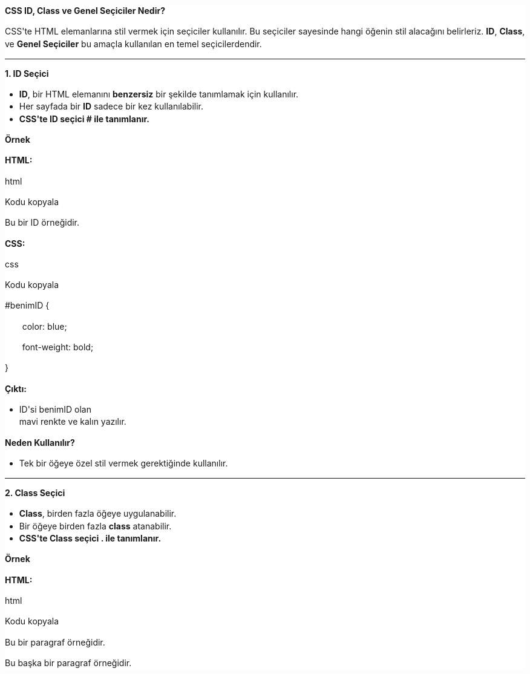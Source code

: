 **CSS ID, Class ve Genel Seçiciler Nedir?**

CSS'te HTML elemanlarına stil vermek için seçiciler kullanılır. Bu seçiciler sayesinde hangi öğenin stil alacağını belirleriz. **ID**, **Class**, ve **Genel Seçiciler** bu amaçla kullanılan en temel seçicilerdendir.

-----
**1. ID Seçici**

- **ID**, bir HTML elemanını **benzersiz** bir şekilde tanımlamak için kullanılır.
- Her sayfada bir **ID** sadece bir kez kullanılabilir.
- **CSS'te ID seçici # ile tanımlanır.**

**Örnek**

**HTML:**

html

Kodu kopyala

<div id="benimID">Bu bir ID örneğidir.</div>

**CSS:**

css

Kodu kopyala

#benimID {

`    `color: blue;

`    `font-weight: bold;

}

**Çıktı:**

- ID'si benimID olan <div> mavi renkte ve kalın yazılır.

**Neden Kullanılır?**

- Tek bir öğeye özel stil vermek gerektiğinde kullanılır.
-----
**2. Class Seçici**

- **Class**, birden fazla öğeye uygulanabilir.
- Bir öğeye birden fazla **class** atanabilir.
- **CSS'te Class seçici . ile tanımlanır.**

**Örnek**

**HTML:**

html

Kodu kopyala

<p class="paragraf">Bu bir paragraf örneğidir.</p>

<p class="paragraf">Bu başka bir paragraf örneğidir.</p>
